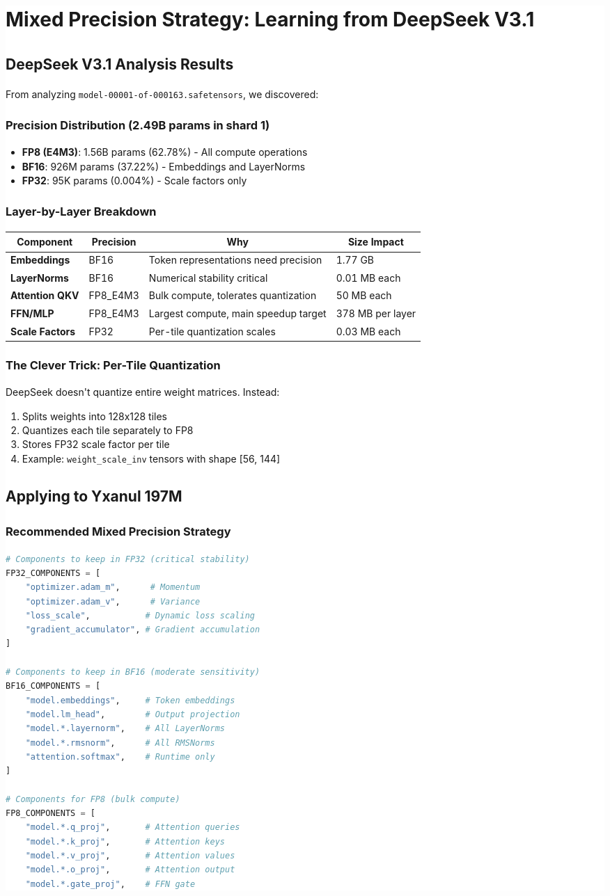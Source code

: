 # Mixed Precision Strategy: Learning from DeepSeek V3.1

## DeepSeek V3.1 Analysis Results

From analyzing `model-00001-of-000163.safetensors`, we discovered:

### Precision Distribution (2.49B params in shard 1)
- **FP8 (E4M3)**: 1.56B params (62.78%) - All compute operations
- **BF16**: 926M params (37.22%) - Embeddings and LayerNorms  
- **FP32**: 95K params (0.004%) - Scale factors only

### Layer-by-Layer Breakdown

| Component | Precision | Why | Size Impact |
|-----------|-----------|-----|-------------|
| **Embeddings** | BF16 | Token representations need precision | 1.77 GB |
| **LayerNorms** | BF16 | Numerical stability critical | 0.01 MB each |
| **Attention QKV** | FP8_E4M3 | Bulk compute, tolerates quantization | 50 MB each |
| **FFN/MLP** | FP8_E4M3 | Largest compute, main speedup target | 378 MB per layer |
| **Scale Factors** | FP32 | Per-tile quantization scales | 0.03 MB each |

### The Clever Trick: Per-Tile Quantization

DeepSeek doesn't quantize entire weight matrices. Instead:
1. Splits weights into 128x128 tiles
2. Quantizes each tile separately to FP8
3. Stores FP32 scale factor per tile
4. Example: `weight_scale_inv` tensors with shape [56, 144]

## Applying to Yxanul 197M

### Recommended Mixed Precision Strategy

```python
# Components to keep in FP32 (critical stability)
FP32_COMPONENTS = [
    "optimizer.adam_m",      # Momentum
    "optimizer.adam_v",      # Variance  
    "loss_scale",           # Dynamic loss scaling
    "gradient_accumulator", # Gradient accumulation
]

# Components to keep in BF16 (moderate sensitivity)
BF16_COMPONENTS = [
    "model.embeddings",     # Token embeddings
    "model.lm_head",        # Output projection
    "model.*.layernorm",    # All LayerNorms
    "model.*.rmsnorm",      # All RMSNorms
    "attention.softmax",    # Runtime only
]

# Components for FP8 (bulk compute)
FP8_COMPONENTS = [
    "model.*.q_proj",       # Attention queries
    "model.*.k_proj",       # Attention keys
    "model.*.v_proj",       # Attention values
    "model.*.o_proj",       # Attention output
    "model.*.gate_proj",    # FFN gate
```